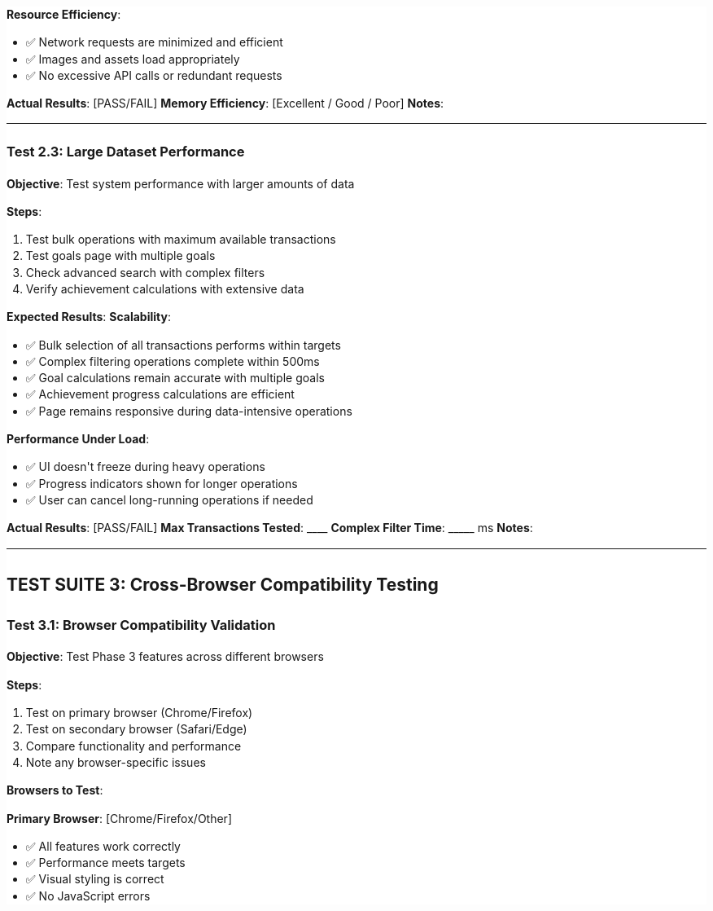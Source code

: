 **Resource Efficiency**:
- ✅ Network requests are minimized and efficient
- ✅ Images and assets load appropriately
- ✅ No excessive API calls or redundant requests

**Actual Results**: [PASS/FAIL]
**Memory Efficiency**: [Excellent / Good / Poor]
**Notes**: 

---

### Test 2.3: Large Dataset Performance
**Objective**: Test system performance with larger amounts of data

**Steps**:
1. Test bulk operations with maximum available transactions
2. Test goals page with multiple goals
3. Check advanced search with complex filters
4. Verify achievement calculations with extensive data

**Expected Results**:
**Scalability**:
- ✅ Bulk selection of all transactions performs within targets
- ✅ Complex filtering operations complete within 500ms
- ✅ Goal calculations remain accurate with multiple goals
- ✅ Achievement progress calculations are efficient
- ✅ Page remains responsive during data-intensive operations

**Performance Under Load**:
- ✅ UI doesn't freeze during heavy operations
- ✅ Progress indicators shown for longer operations
- ✅ User can cancel long-running operations if needed

**Actual Results**: [PASS/FAIL]
**Max Transactions Tested**: ____
**Complex Filter Time**: _____ ms
**Notes**: 

---

## TEST SUITE 3: Cross-Browser Compatibility Testing

### Test 3.1: Browser Compatibility Validation
**Objective**: Test Phase 3 features across different browsers

**Steps**:
1. Test on primary browser (Chrome/Firefox)
2. Test on secondary browser (Safari/Edge)
3. Compare functionality and performance
4. Note any browser-specific issues

**Browsers to Test**:

**Primary Browser**: [Chrome/Firefox/Other]
- ✅ All features work correctly
- ✅ Performance meets targets
- ✅ Visual styling is correct
- ✅ No JavaScript errors
